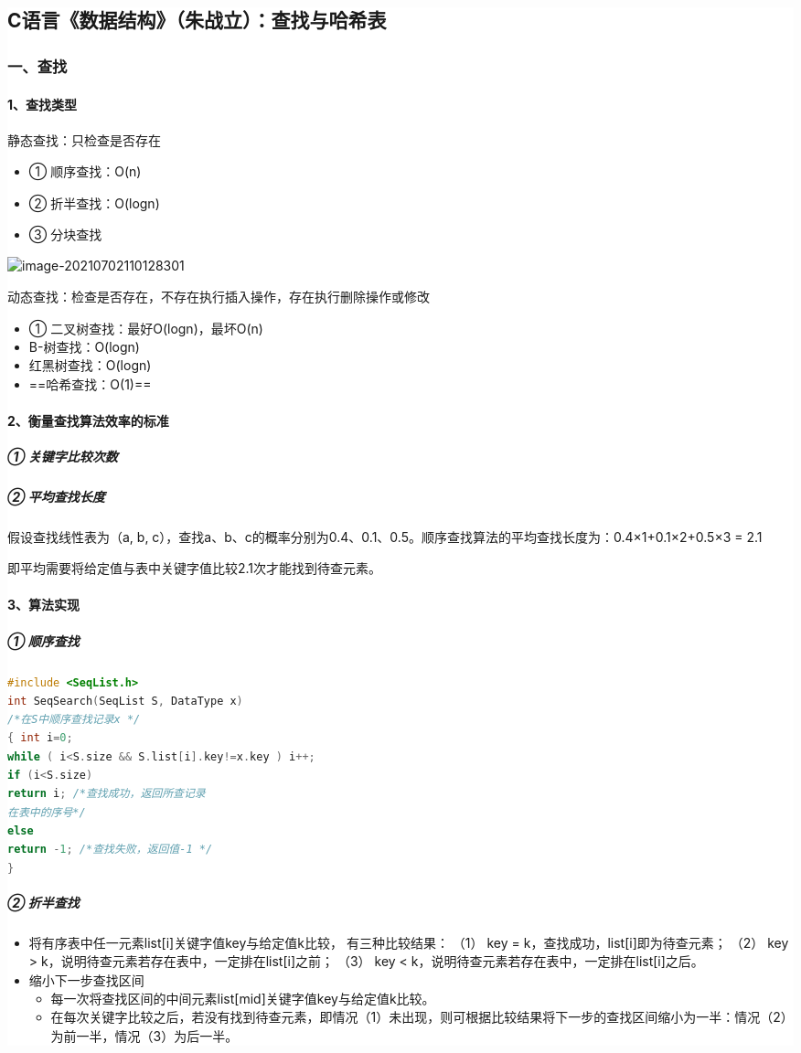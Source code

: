 ## C语言《数据结构》（朱战立）：查找与哈希表

### 一、查找

#### 1、查找类型

静态查找：只检查是否存在

- ① 顺序查找：O(n)

- ② 折半查找：O(logn)

- ③ 分块查找

![image-20210702110128301](C:\Users\官二的磊子\Desktop\未来村村长\图片\image-20210702110128301.png)

动态查找：检查是否存在，不存在执行插入操作，存在执行删除操作或修改

- ① 二叉树查找：最好O(logn)，最坏O(n)
- B-树查找：O(logn)
- 红黑树查找：O(logn)
- ==哈希查找：O(1)==

#### 2、衡量查找算法效率的标准

##### ① 关键字比较次数

##### ② 平均查找长度

假设查找线性表为（a, b, c），查找a、b、c的概率分别为0.4、0.1、0.5。顺序查找算法的平均查找长度为：0.4×1+0.1×2+0.5×3 = 2.1

即平均需要将给定值与表中关键字值比较2.1次才能找到待查元素。

#### 3、算法实现

##### ① 顺序查找

```c
#include <SeqList.h>
int SeqSearch(SeqList S, DataType x)
/*在S中顺序查找记录x */
{ int i=0;
while ( i<S.size && S.list[i].key!=x.key ) i++;
if (i<S.size)
return i; /*查找成功，返回所查记录
在表中的序号*/
else
return -1; /*查找失败，返回值-1 */
}
```

##### ② 折半查找

- 将有序表中任一元素list[i]关键字值key与给定值k比较，
  有三种比较结果：
  （1） key = k，查找成功，list[i]即为待查元素；
  （2） key > k，说明待查元素若存在表中，一定排在list[i]之前；
  （3） key < k，说明待查元素若存在表中，一定排在list[i]之后。
- 缩小下一步查找区间
  - 每一次将查找区间的中间元素list[mid]关键字值key与给定值k比较。
  - 在每次关键字比较之后，若没有找到待查元素，即情况（1）未出现，则可根据比较结果将下一步的查找区间缩小为一半：情况（2）为前一半，情况（3）为后一半。
